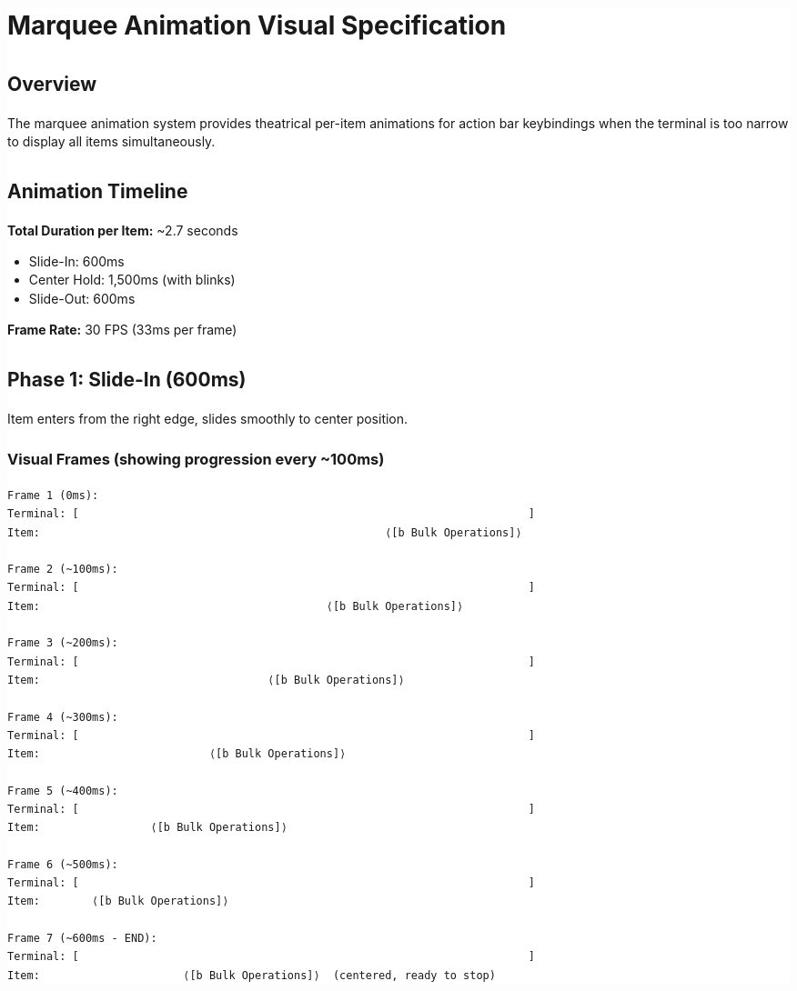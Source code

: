 # Marquee Animation Visual Specification

## Overview

The marquee animation system provides theatrical per-item animations for action bar keybindings when the terminal is too narrow to display all items simultaneously.

## Animation Timeline

**Total Duration per Item:** ~2.7 seconds
- Slide-In: 600ms
- Center Hold: 1,500ms (with blinks)
- Slide-Out: 600ms

**Frame Rate:** 30 FPS (33ms per frame)

## Phase 1: Slide-In (600ms)

Item enters from the right edge, slides smoothly to center position.

### Visual Frames (showing progression every ~100ms)

```
Frame 1 (0ms):
Terminal: [                                                                     ]
Item:                                                     ⟨[b Bulk Operations]⟩

Frame 2 (~100ms):
Terminal: [                                                                     ]
Item:                                            ⟨[b Bulk Operations]⟩

Frame 3 (~200ms):
Terminal: [                                                                     ]
Item:                                   ⟨[b Bulk Operations]⟩

Frame 4 (~300ms):
Terminal: [                                                                     ]
Item:                          ⟨[b Bulk Operations]⟩

Frame 5 (~400ms):
Terminal: [                                                                     ]
Item:                 ⟨[b Bulk Operations]⟩

Frame 6 (~500ms):
Terminal: [                                                                     ]
Item:        ⟨[b Bulk Operations]⟩

Frame 7 (~600ms - END):
Terminal: [                                                                     ]
Item:                      ⟨[b Bulk Operations]⟩  (centered, ready to stop)
```
